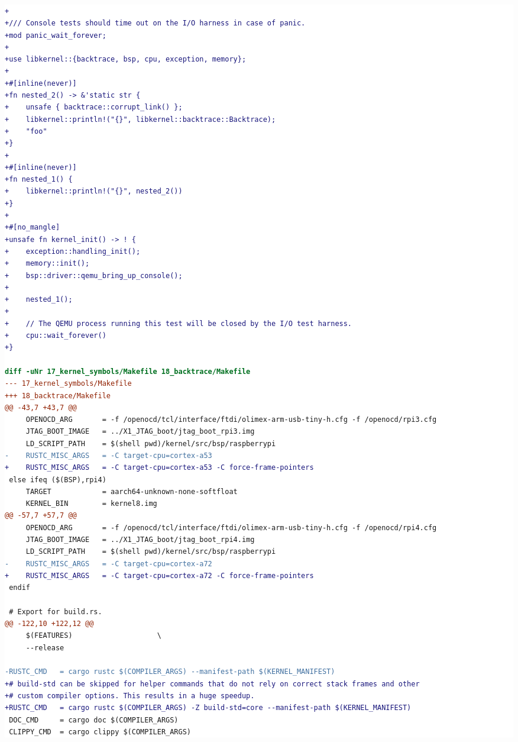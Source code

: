 ```diff
+
+/// Console tests should time out on the I/O harness in case of panic.
+mod panic_wait_forever;
+
+use libkernel::{backtrace, bsp, cpu, exception, memory};
+
+#[inline(never)]
+fn nested_2() -> &'static str {
+    unsafe { backtrace::corrupt_link() };
+    libkernel::println!("{}", libkernel::backtrace::Backtrace);
+    "foo"
+}
+
+#[inline(never)]
+fn nested_1() {
+    libkernel::println!("{}", nested_2())
+}
+
+#[no_mangle]
+unsafe fn kernel_init() -> ! {
+    exception::handling_init();
+    memory::init();
+    bsp::driver::qemu_bring_up_console();
+
+    nested_1();
+
+    // The QEMU process running this test will be closed by the I/O test harness.
+    cpu::wait_forever()
+}

diff -uNr 17_kernel_symbols/Makefile 18_backtrace/Makefile
--- 17_kernel_symbols/Makefile
+++ 18_backtrace/Makefile
@@ -43,7 +43,7 @@
     OPENOCD_ARG       = -f /openocd/tcl/interface/ftdi/olimex-arm-usb-tiny-h.cfg -f /openocd/rpi3.cfg
     JTAG_BOOT_IMAGE   = ../X1_JTAG_boot/jtag_boot_rpi3.img
     LD_SCRIPT_PATH    = $(shell pwd)/kernel/src/bsp/raspberrypi
-    RUSTC_MISC_ARGS   = -C target-cpu=cortex-a53
+    RUSTC_MISC_ARGS   = -C target-cpu=cortex-a53 -C force-frame-pointers
 else ifeq ($(BSP),rpi4)
     TARGET            = aarch64-unknown-none-softfloat
     KERNEL_BIN        = kernel8.img
@@ -57,7 +57,7 @@
     OPENOCD_ARG       = -f /openocd/tcl/interface/ftdi/olimex-arm-usb-tiny-h.cfg -f /openocd/rpi4.cfg
     JTAG_BOOT_IMAGE   = ../X1_JTAG_boot/jtag_boot_rpi4.img
     LD_SCRIPT_PATH    = $(shell pwd)/kernel/src/bsp/raspberrypi
-    RUSTC_MISC_ARGS   = -C target-cpu=cortex-a72
+    RUSTC_MISC_ARGS   = -C target-cpu=cortex-a72 -C force-frame-pointers
 endif

 # Export for build.rs.
@@ -122,10 +122,12 @@
     $(FEATURES)                    \
     --release

-RUSTC_CMD   = cargo rustc $(COMPILER_ARGS) --manifest-path $(KERNEL_MANIFEST)
+# build-std can be skipped for helper commands that do not rely on correct stack frames and other
+# custom compiler options. This results in a huge speedup.
+RUSTC_CMD   = cargo rustc $(COMPILER_ARGS) -Z build-std=core --manifest-path $(KERNEL_MANIFEST)
 DOC_CMD     = cargo doc $(COMPILER_ARGS)
 CLIPPY_CMD  = cargo clippy $(COMPILER_ARGS)
```

[`backtracing`]: https://en.wikipedia.org/wiki/Stack_trace
[`calling-convention`]: https://en.wikipedia.org/wiki/Calling_convention
[Procedure Call Standard for the Arm® 64-bit Architecture]: https://github.com/ARM-software/abi-aa/blob/main/aapcs64/aapcs64.rst
[ARM Cortex-A Series Programmer’s Guide for ARMv8-A]: https://developer.arm.com/documentation/den0024/latest/
[1]: https://doc.rust-lang.org/std/option/#representation
[2]: https://stackoverflow.com/a/46557737
[`build-std` feature]: https://doc.rust-lang.org/cargo/reference/unstable.html#build-std